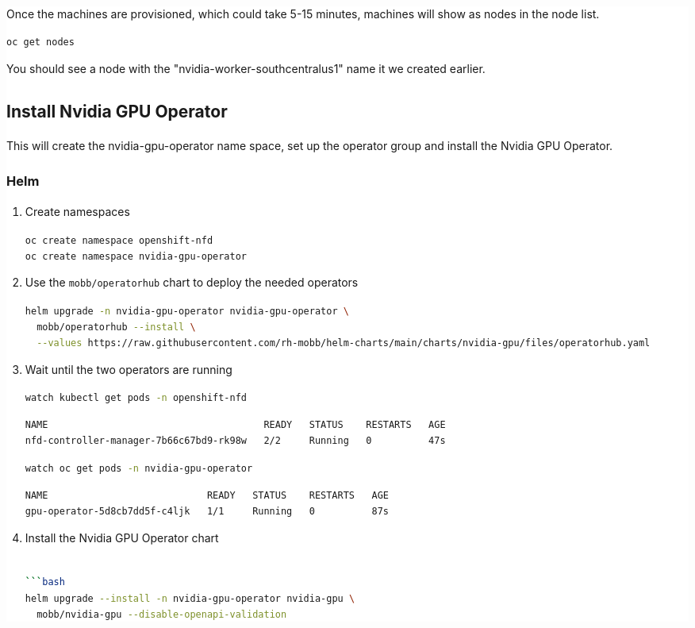    Once the machines are provisioned, which could take 5-15 minutes, machines will show as nodes in the node list.

   ```bash
   oc get nodes
   ```

   You should see a node with the "nvidia-worker-southcentralus1" name it we created earlier.

## Install Nvidia GPU Operator

This will create the nvidia-gpu-operator name space, set up the operator group and install the Nvidia GPU Operator.

### Helm

1. Create namespaces

    ```bash
    oc create namespace openshift-nfd
    oc create namespace nvidia-gpu-operator
    ```

1. Use the `mobb/operatorhub` chart to deploy the needed operators

    ```bash
    helm upgrade -n nvidia-gpu-operator nvidia-gpu-operator \
      mobb/operatorhub --install \
      --values https://raw.githubusercontent.com/rh-mobb/helm-charts/main/charts/nvidia-gpu/files/operatorhub.yaml
    ```

1. Wait until the two operators are running

    ```bash
    watch kubectl get pods -n openshift-nfd
    ```

    ```
    NAME                                      READY   STATUS    RESTARTS   AGE
    nfd-controller-manager-7b66c67bd9-rk98w   2/2     Running   0          47s
    ```

    ```bash
    watch oc get pods -n nvidia-gpu-operator
    ```

    ```
    NAME                            READY   STATUS    RESTARTS   AGE
    gpu-operator-5d8cb7dd5f-c4ljk   1/1     Running   0          87s
    ```

1. Install the Nvidia GPU Operator chart

    ```bash

    ```bash
    helm upgrade --install -n nvidia-gpu-operator nvidia-gpu \
      mobb/nvidia-gpu --disable-openapi-validation
    ```
